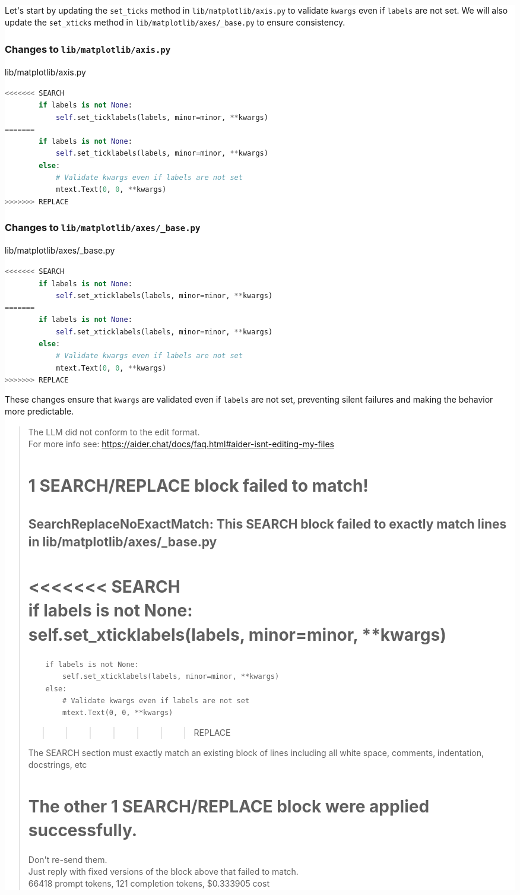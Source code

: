 Let's start by updating the `set_ticks` method in `lib/matplotlib/axis.py` to validate `kwargs` even if `labels` are not set. We will also update the `set_xticks` method in `lib/matplotlib/axes/_base.py` to ensure consistency.

### Changes to `lib/matplotlib/axis.py`

lib/matplotlib/axis.py
```python
<<<<<<< SEARCH
        if labels is not None:
            self.set_ticklabels(labels, minor=minor, **kwargs)
=======
        if labels is not None:
            self.set_ticklabels(labels, minor=minor, **kwargs)
        else:
            # Validate kwargs even if labels are not set
            mtext.Text(0, 0, **kwargs)
>>>>>>> REPLACE
```

### Changes to `lib/matplotlib/axes/_base.py`

lib/matplotlib/axes/_base.py
```python
<<<<<<< SEARCH
        if labels is not None:
            self.set_xticklabels(labels, minor=minor, **kwargs)
=======
        if labels is not None:
            self.set_xticklabels(labels, minor=minor, **kwargs)
        else:
            # Validate kwargs even if labels are not set
            mtext.Text(0, 0, **kwargs)
>>>>>>> REPLACE
```

These changes ensure that `kwargs` are validated even if `labels` are not set, preventing silent failures and making the behavior more predictable.

> The LLM did not conform to the edit format.  
> For more info see: https://aider.chat/docs/faq.html#aider-isnt-editing-my-files  
> # 1 SEARCH/REPLACE block failed to match!  
>   
> ## SearchReplaceNoExactMatch: This SEARCH block failed to exactly match lines in lib/matplotlib/axes/_base.py  
> <<<<<<< SEARCH  
>         if labels is not None:  
>             self.set_xticklabels(labels, minor=minor, **kwargs)  
> =======  
>         if labels is not None:  
>             self.set_xticklabels(labels, minor=minor, **kwargs)  
>         else:  
>             # Validate kwargs even if labels are not set  
>             mtext.Text(0, 0, **kwargs)  
> >>>>>>> REPLACE  
>   
> The SEARCH section must exactly match an existing block of lines including all white space, comments, indentation, docstrings, etc  
>   
> # The other 1 SEARCH/REPLACE block were applied successfully.  
> Don't re-send them.  
> Just reply with fixed versions of the block above that failed to match.  
> 66418 prompt tokens, 121 completion tokens, $0.333905 cost  
